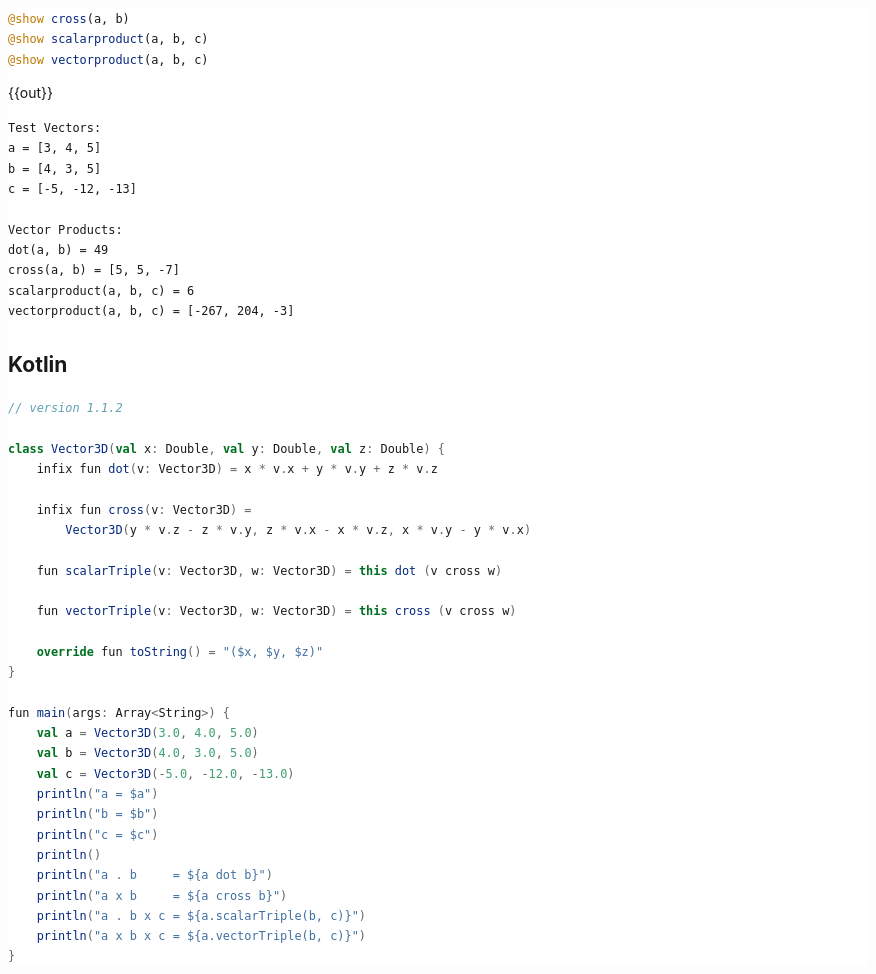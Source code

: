 ```julia
@show cross(a, b)
@show scalarproduct(a, b, c)
@show vectorproduct(a, b, c)
```


{{out}}

```txt
Test Vectors:
a = [3, 4, 5]
b = [4, 3, 5]
c = [-5, -12, -13]

Vector Products:
dot(a, b) = 49
cross(a, b) = [5, 5, -7]
scalarproduct(a, b, c) = 6
vectorproduct(a, b, c) = [-267, 204, -3]
```



## Kotlin


```scala
// version 1.1.2

class Vector3D(val x: Double, val y: Double, val z: Double) {
    infix fun dot(v: Vector3D) = x * v.x + y * v.y + z * v.z

    infix fun cross(v: Vector3D) =
        Vector3D(y * v.z - z * v.y, z * v.x - x * v.z, x * v.y - y * v.x)

    fun scalarTriple(v: Vector3D, w: Vector3D) = this dot (v cross w)

    fun vectorTriple(v: Vector3D, w: Vector3D) = this cross (v cross w)

    override fun toString() = "($x, $y, $z)"
}

fun main(args: Array<String>) {
    val a = Vector3D(3.0, 4.0, 5.0)
    val b = Vector3D(4.0, 3.0, 5.0)
    val c = Vector3D(-5.0, -12.0, -13.0)
    println("a = $a")
    println("b = $b")
    println("c = $c")
    println()
    println("a . b     = ${a dot b}")
    println("a x b     = ${a cross b}")
    println("a . b x c = ${a.scalarTriple(b, c)}")
    println("a x b x c = ${a.vectorTriple(b, c)}")
}
```
